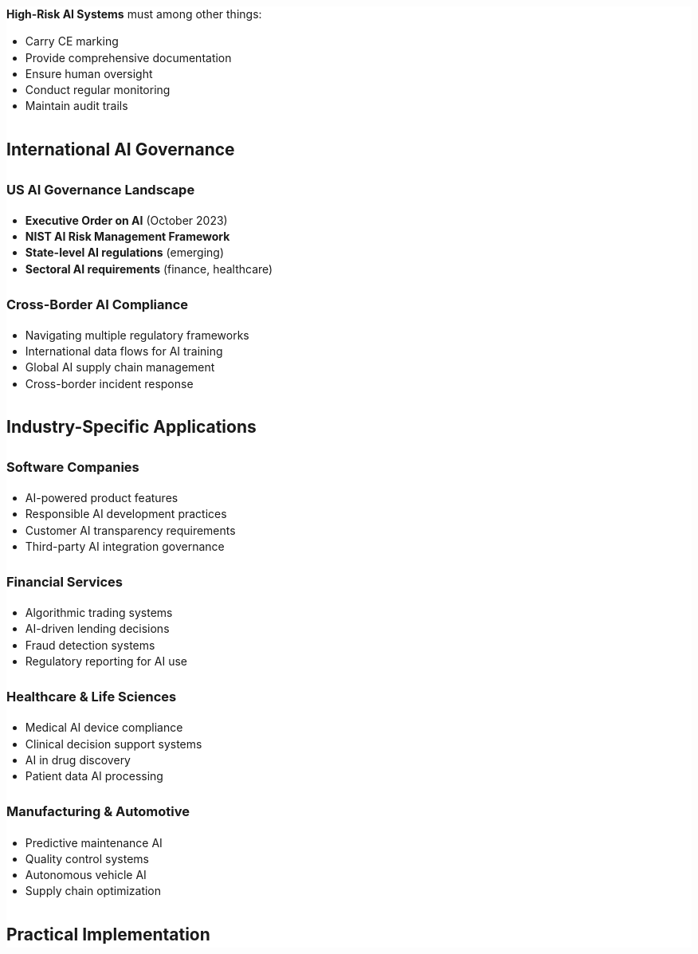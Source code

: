 **High-Risk AI Systems** must among other things:
- Carry CE marking
- Provide comprehensive documentation
- Ensure human oversight
- Conduct regular monitoring
- Maintain audit trails

## International AI Governance

### US AI Governance Landscape
- **Executive Order on AI** (October 2023)
- **NIST AI Risk Management Framework**
- **State-level AI regulations** (emerging)
- **Sectoral AI requirements** (finance, healthcare)

### Cross-Border AI Compliance
- Navigating multiple regulatory frameworks
- International data flows for AI training
- Global AI supply chain management
- Cross-border incident response

## Industry-Specific Applications

### Software Companies
- AI-powered product features
- Responsible AI development practices
- Customer AI transparency requirements
- Third-party AI integration governance

### Financial Services
- Algorithmic trading systems
- AI-driven lending decisions
- Fraud detection systems
- Regulatory reporting for AI use

### Healthcare & Life Sciences
- Medical AI device compliance
- Clinical decision support systems
- AI in drug discovery
- Patient data AI processing

### Manufacturing & Automotive
- Predictive maintenance AI
- Quality control systems
- Autonomous vehicle AI
- Supply chain optimization

## Practical Implementation
